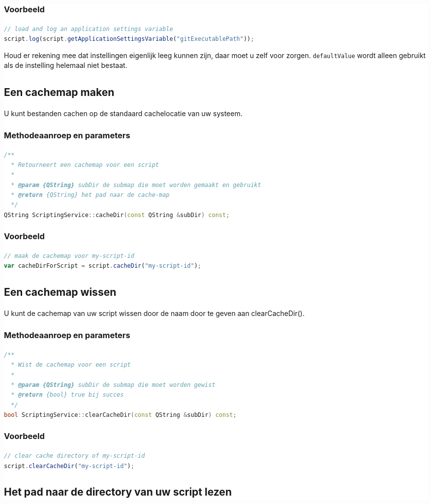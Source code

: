 ### Voorbeeld
```js
// load and log an application settings variable
script.log(script.getApplicationSettingsVariable("gitExecutablePath"));
```

Houd er rekening mee dat instellingen eigenlijk leeg kunnen zijn, daar moet u zelf voor zorgen. `defaultValue` wordt alleen gebruikt als de instelling helemaal niet bestaat.

Een cachemap maken
--------------------------

U kunt bestanden cachen op de standaard cachelocatie van uw systeem.

### Methodeaanroep en parameters
```cpp
/**
  * Retourneert een cachemap voor een script
  *
  * @param {QString} subDir de submap die moet worden gemaakt en gebruikt
  * @return {QString} het pad naar de cache-map
  */
QString ScriptingService::cacheDir(const QString &subDir) const;
```

### Voorbeeld
```js
// maak de cachemap voor my-script-id
var cacheDirForScript = script.cacheDir("my-script-id");
```

Een cachemap wissen
--------------------------

U kunt de cachemap van uw script wissen door de naam door te geven aan clearCacheDir().

### Methodeaanroep en parameters
```cpp
/**
  * Wist de cachemap voor een script
  *
  * @param {QString} subDir de submap die moet worden gewist
  * @return {bool} true bij succes
  */
bool ScriptingService::clearCacheDir(const QString &subDir) const;
```

### Voorbeeld
```js
// clear cache directory of my-script-id 
script.clearCacheDir("my-script-id");
```

Het pad naar de directory van uw script lezen
------------------------------------------------
